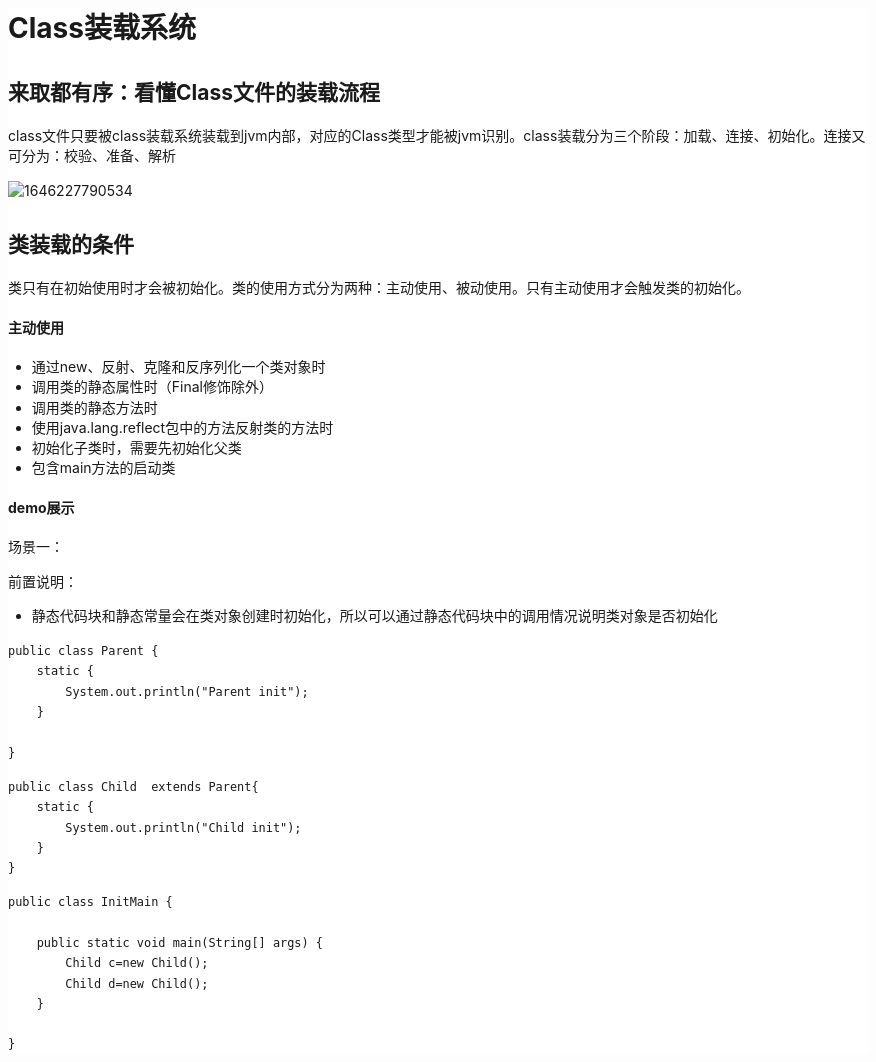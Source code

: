 # Class装载系统

## 来取都有序：看懂Class文件的装载流程

class文件只要被class装载系统装载到jvm内部，对应的Class类型才能被jvm识别。class装载分为三个阶段：加载、连接、初始化。连接又可分为：校验、准备、解析

![1646227790534](D:\code\jvm-in-action\assets\1646227790534.png)

## 类装载的条件

类只有在初始使用时才会被初始化。类的使用方式分为两种：主动使用、被动使用。只有主动使用才会触发类的初始化。

#### 主动使用

- 通过new、反射、克隆和反序列化一个类对象时
- 调用类的静态属性时（Final修饰除外）
- 调用类的静态方法时
- 使用java.lang.reflect包中的方法反射类的方法时
- 初始化子类时，需要先初始化父类
- 包含main方法的启动类

#### demo展示

场景一：

前置说明：

- 静态代码块和静态常量会在类对象创建时初始化，所以可以通过静态代码块中的调用情况说明类对象是否初始化

```
public class Parent {
    static {
        System.out.println("Parent init");
    }

}
```

```
public class Child  extends Parent{
    static {
        System.out.println("Child init");
    }
}
```

```
public class InitMain {

    public static void main(String[] args) {
        Child c=new Child();
        Child d=new Child();
    }

}
```
